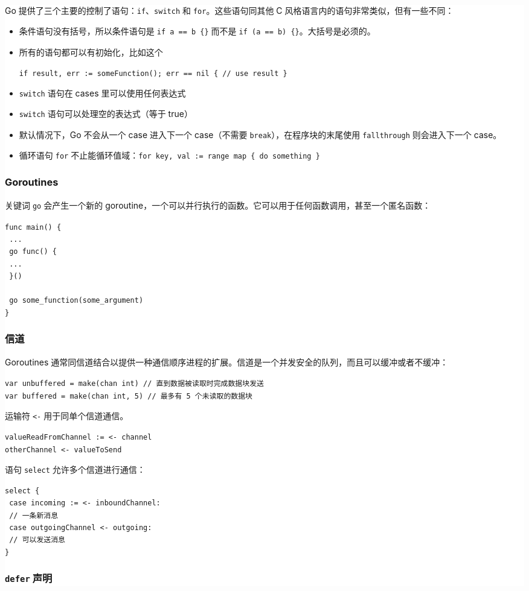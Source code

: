 Go 提供了三个主要的控制了语句：`if`、`switch` 和 `for`。这些语句同其他 C 风格语言内的语句非常类似，但有一些不同：

  * 条件语句没有括号，所以条件语句是 `if a == b {}` 而不是 `if (a == b) {}`。大括号是必须的。

  * 所有的语句都可以有初始化，比如这个
    
    `if result, err := someFunction(); err == nil { // use result }`
    
  * `switch` 语句在 cases 里可以使用任何表达式

  * `switch` 语句可以处理空的表达式（等于 true）

  * 默认情况下，Go 不会从一个 case 进入下一个 case（不需要 `break`），在程序块的末尾使用 `fallthrough` 则会进入下一个 case。

  * 循环语句 `for` 不止能循环值域：`for key, val := range map { do something }`

### Goroutines

关键词 `go` 会产生一个新的 goroutine，一个可以并行执行的函数。它可以用于任何函数调用，甚至一个匿名函数：

```
func main() {
 ...
 go func() {
 ...
 }()

 go some_function(some_argument)
}
```

### 信道

Goroutines 通常同信道结合以提供一种通信顺序进程的扩展。信道是一个并发安全的队列，而且可以缓冲或者不缓冲：

```
var unbuffered = make(chan int) // 直到数据被读取时完成数据块发送
var buffered = make(chan int, 5) // 最多有 5 个未读取的数据块
```

运输符 `<-` 用于同单个信道通信。

```
valueReadFromChannel := <- channel
otherChannel <- valueToSend
```

语句 `select` 允许多个信道进行通信：

```
select {
 case incoming := <- inboundChannel:
 // 一条新消息
 case outgoingChannel <- outgoing:
 // 可以发送消息
}
```

### `defer` 声明
